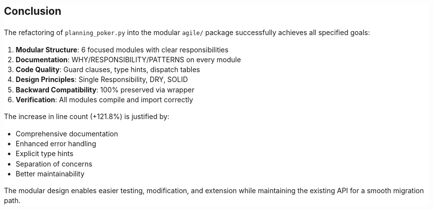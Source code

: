 
## Conclusion

The refactoring of `planning_poker.py` into the modular `agile/` package successfully achieves all specified goals:

1. **Modular Structure**: 6 focused modules with clear responsibilities
2. **Documentation**: WHY/RESPONSIBILITY/PATTERNS on every module
3. **Code Quality**: Guard clauses, type hints, dispatch tables
4. **Design Principles**: Single Responsibility, DRY, SOLID
5. **Backward Compatibility**: 100% preserved via wrapper
6. **Verification**: All modules compile and import correctly

The increase in line count (+121.8%) is justified by:
- Comprehensive documentation
- Enhanced error handling
- Explicit type hints
- Separation of concerns
- Better maintainability

The modular design enables easier testing, modification, and extension while maintaining the existing API for a smooth migration path.
